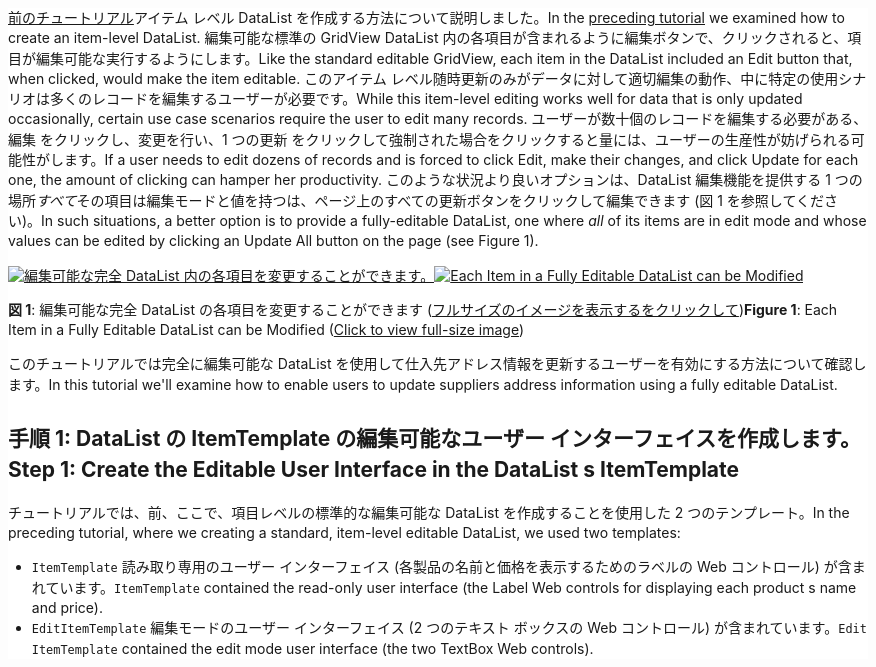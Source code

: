 <span data-ttu-id="4e47a-108">[前のチュートリアル](an-overview-of-editing-and-deleting-data-in-the-datalist-vb.md)アイテム レベル DataList を作成する方法について説明しました。</span><span class="sxs-lookup"><span data-stu-id="4e47a-108">In the [preceding tutorial](an-overview-of-editing-and-deleting-data-in-the-datalist-vb.md) we examined how to create an item-level DataList.</span></span> <span data-ttu-id="4e47a-109">編集可能な標準の GridView DataList 内の各項目が含まれるように編集ボタンで、クリックされると、項目が編集可能な実行するようにします。</span><span class="sxs-lookup"><span data-stu-id="4e47a-109">Like the standard editable GridView, each item in the DataList included an Edit button that, when clicked, would make the item editable.</span></span> <span data-ttu-id="4e47a-110">このアイテム レベル随時更新のみがデータに対して適切編集の動作、中に特定の使用シナリオは多くのレコードを編集するユーザーが必要です。</span><span class="sxs-lookup"><span data-stu-id="4e47a-110">While this item-level editing works well for data that is only updated occasionally, certain use case scenarios require the user to edit many records.</span></span> <span data-ttu-id="4e47a-111">ユーザーが数十個のレコードを編集する必要がある、編集 をクリックし、変更を行い、1 つの更新 をクリックして強制された場合をクリックすると量には、ユーザーの生産性が妨げられる可能性がします。</span><span class="sxs-lookup"><span data-stu-id="4e47a-111">If a user needs to edit dozens of records and is forced to click Edit, make their changes, and click Update for each one, the amount of clicking can hamper her productivity.</span></span> <span data-ttu-id="4e47a-112">このような状況より良いオプションは、DataList 編集機能を提供する 1 つの場所*すべて*その項目は編集モードと値を持つは、ページ上のすべての更新ボタンをクリックして編集できます (図 1 を参照してください)。</span><span class="sxs-lookup"><span data-stu-id="4e47a-112">In such situations, a better option is to provide a fully-editable DataList, one where *all* of its items are in edit mode and whose values can be edited by clicking an Update All button on the page (see Figure 1).</span></span>


<span data-ttu-id="4e47a-113">[![編集可能な完全 DataList 内の各項目を変更することができます。](performing-batch-updates-vb/_static/image2.png)](performing-batch-updates-vb/_static/image1.png)</span><span class="sxs-lookup"><span data-stu-id="4e47a-113">[![Each Item in a Fully Editable DataList can be Modified](performing-batch-updates-vb/_static/image2.png)](performing-batch-updates-vb/_static/image1.png)</span></span>

<span data-ttu-id="4e47a-114">**図 1**: 編集可能な完全 DataList の各項目を変更することができます ([フルサイズのイメージを表示するをクリックして](performing-batch-updates-vb/_static/image3.png))</span><span class="sxs-lookup"><span data-stu-id="4e47a-114">**Figure 1**: Each Item in a Fully Editable DataList can be Modified ([Click to view full-size image](performing-batch-updates-vb/_static/image3.png))</span></span>


<span data-ttu-id="4e47a-115">このチュートリアルでは完全に編集可能な DataList を使用して仕入先アドレス情報を更新するユーザーを有効にする方法について確認します。</span><span class="sxs-lookup"><span data-stu-id="4e47a-115">In this tutorial we'll examine how to enable users to update suppliers address information using a fully editable DataList.</span></span>

## <a name="step-1-create-the-editable-user-interface-in-the-datalist-s-itemtemplate"></a><span data-ttu-id="4e47a-116">手順 1: DataList の ItemTemplate の編集可能なユーザー インターフェイスを作成します。</span><span class="sxs-lookup"><span data-stu-id="4e47a-116">Step 1: Create the Editable User Interface in the DataList s ItemTemplate</span></span>

<span data-ttu-id="4e47a-117">チュートリアルでは、前、ここで、項目レベルの標準的な編集可能な DataList を作成することを使用した 2 つのテンプレート。</span><span class="sxs-lookup"><span data-stu-id="4e47a-117">In the preceding tutorial, where we creating a standard, item-level editable DataList, we used two templates:</span></span>

- <span data-ttu-id="4e47a-118">`ItemTemplate` 読み取り専用のユーザー インターフェイス (各製品の名前と価格を表示するためのラベルの Web コントロール) が含まれています。</span><span class="sxs-lookup"><span data-stu-id="4e47a-118">`ItemTemplate` contained the read-only user interface (the Label Web controls for displaying each product s name and price).</span></span>
- <span data-ttu-id="4e47a-119">`EditItemTemplate` 編集モードのユーザー インターフェイス (2 つのテキスト ボックスの Web コントロール) が含まれています。</span><span class="sxs-lookup"><span data-stu-id="4e47a-119">`EditItemTemplate` contained the edit mode user interface (the two TextBox Web controls).</span></span>
